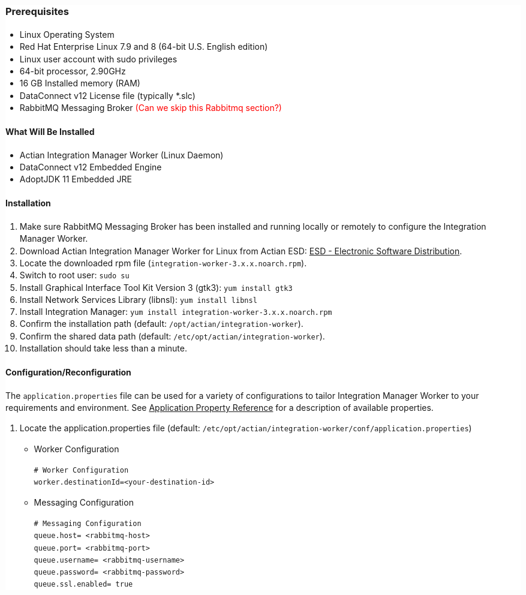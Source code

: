 
### Prerequisites​

* Linux Operating System
* Red Hat Enterprise Linux 7.9 and 8 (64-bit U.S. English edition)
* Linux user account with sudo privileges
* 64-bit processor, 2.90GHz
* 16 GB Installed memory (RAM)
* DataConnect v12 License file (typically *.slc)
* RabbitMQ Messaging Broker <font color="red">(Can we skip this Rabbitmq section?)</font>

#### What Will Be Installed​

* Actian Integration Manager Worker (Linux Daemon)
* DataConnect v12 Embedded Engine
* AdoptJDK 11 Embedded JRE

#### Installation​

1. Make sure RabbitMQ Messaging Broker has been installed and running locally or remotely to configure the Integration Manager Worker.
2. Download Actian Integration Manager Worker for Linux from Actian ESD: [ESD - Electronic Software Distribution](https://esd.actian.com/).
3. Locate the downloaded rpm file (`integration-worker-3.x.x.noarch.rpm`).
4. Switch to root user: `sudo su`
5. Install Graphical Interface Tool Kit Version 3 (gtk3): `yum install gtk3`
6. Install Network Services Library (libnsl): `yum install libnsl`
7. Install Integration Manager: `yum install integration-worker-3.x.x.noarch.rpm`
8. Confirm the installation path (default: `/opt/actian/integration-worker`).
9. Confirm the shared data path (default: `/etc/opt/actian/integration-worker`).
10. Installation should take less than a minute.

#### Configuration/Reconfiguration​

The `application.properties` file can be used for a variety of configurations to tailor Integration Manager Worker to your requirements and environment. See [Application Property Reference](../application-property-reference/properties-overview.md) for a description of available properties.

1. Locate the application.properties file (default: `/etc/opt/actian/integration-worker/conf/application.properties`)

    * Worker Configuration

        ```
        # Worker Configuration
        worker.destinationId=<your-destination-id>
        ```
        
    * Messaging Configuration

        ```
        # Messaging Configuration
        queue.host= <rabbitmq-host>
        queue.port= <rabbitmq-port>
        queue.username= <rabbitmq-username>
        queue.password= <rabbitmq-password>
        queue.ssl.enabled= true
        ```
